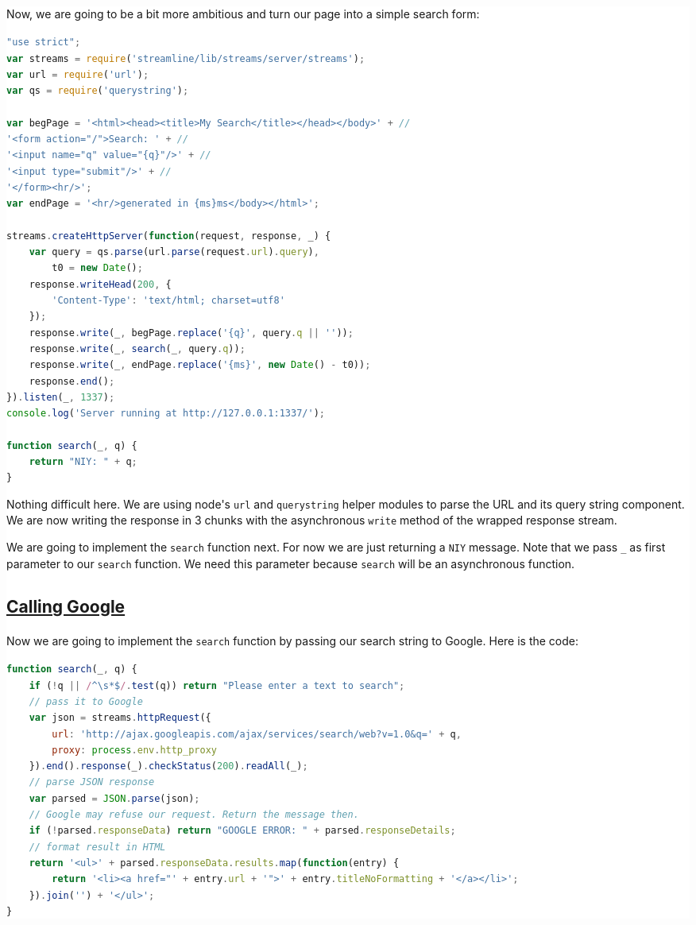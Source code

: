 Now, we are going to be a bit more ambitious and turn our page into a simple search form:

```javascript
"use strict";
var streams = require('streamline/lib/streams/server/streams');
var url = require('url');
var qs = require('querystring');

var begPage = '<html><head><title>My Search</title></head></body>' + //
'<form action="/">Search: ' + //
'<input name="q" value="{q}"/>' + //
'<input type="submit"/>' + //
'</form><hr/>';
var endPage = '<hr/>generated in {ms}ms</body></html>';

streams.createHttpServer(function(request, response, _) {
	var query = qs.parse(url.parse(request.url).query),
		t0 = new Date();
	response.writeHead(200, {
		'Content-Type': 'text/html; charset=utf8'
	});
	response.write(_, begPage.replace('{q}', query.q || ''));
	response.write(_, search(_, query.q));
	response.write(_, endPage.replace('{ms}', new Date() - t0));
	response.end();
}).listen(_, 1337);
console.log('Server running at http://127.0.0.1:1337/');

function search(_, q) {
	return "NIY: " + q;
}
```

Nothing difficult here. We are using node's `url` and `querystring` helper modules to parse the URL and its query string component. We are now writing the response in 3 chunks with the asynchronous `write` method of the wrapped response stream.

We are going to implement the `search` function next. For now we are just returning a `NIY` message. Note that we pass `_` as first parameter to our `search` function. We need this parameter because `search` will be an asynchronous function.

## [Calling Google](tuto3-google._js)

Now we are going to implement the `search` function by passing our search string to Google. Here is the code:

```javascript
function search(_, q) {
	if (!q || /^\s*$/.test(q)) return "Please enter a text to search";
	// pass it to Google
	var json = streams.httpRequest({
		url: 'http://ajax.googleapis.com/ajax/services/search/web?v=1.0&q=' + q,
		proxy: process.env.http_proxy
	}).end().response(_).checkStatus(200).readAll(_);
	// parse JSON response
	var parsed = JSON.parse(json);
	// Google may refuse our request. Return the message then.
	if (!parsed.responseData) return "GOOGLE ERROR: " + parsed.responseDetails;
	// format result in HTML
	return '<ul>' + parsed.responseData.results.map(function(entry) {
		return '<li><a href="' + entry.url + '">' + entry.titleNoFormatting + '</a></li>';
	}).join('') + '</ul>';
}
```
